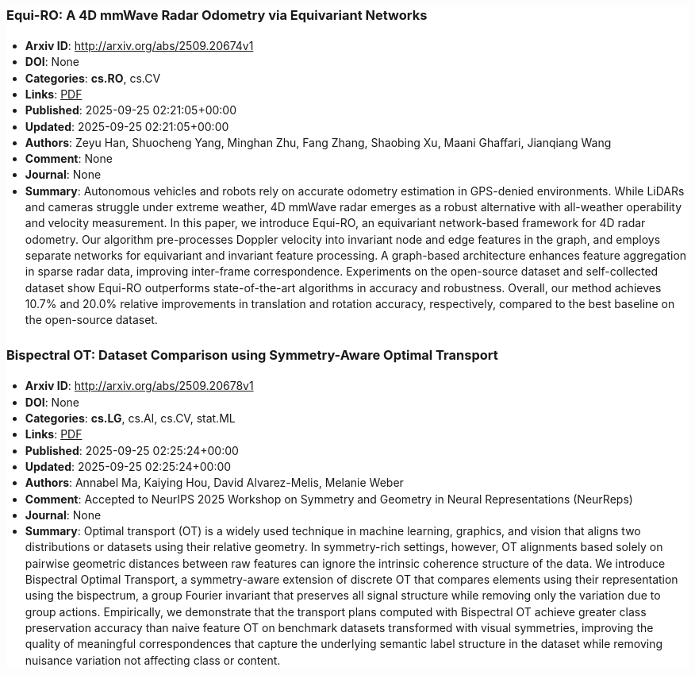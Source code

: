 

### Equi-RO: A 4D mmWave Radar Odometry via Equivariant Networks
- **Arxiv ID**: http://arxiv.org/abs/2509.20674v1
- **DOI**: None
- **Categories**: **cs.RO**, cs.CV
- **Links**: [PDF](http://arxiv.org/pdf/2509.20674v1)
- **Published**: 2025-09-25 02:21:05+00:00
- **Updated**: 2025-09-25 02:21:05+00:00
- **Authors**: Zeyu Han, Shuocheng Yang, Minghan Zhu, Fang Zhang, Shaobing Xu, Maani Ghaffari, Jianqiang Wang
- **Comment**: None
- **Journal**: None
- **Summary**: Autonomous vehicles and robots rely on accurate odometry estimation in GPS-denied environments. While LiDARs and cameras struggle under extreme weather, 4D mmWave radar emerges as a robust alternative with all-weather operability and velocity measurement. In this paper, we introduce Equi-RO, an equivariant network-based framework for 4D radar odometry. Our algorithm pre-processes Doppler velocity into invariant node and edge features in the graph, and employs separate networks for equivariant and invariant feature processing. A graph-based architecture enhances feature aggregation in sparse radar data, improving inter-frame correspondence. Experiments on the open-source dataset and self-collected dataset show Equi-RO outperforms state-of-the-art algorithms in accuracy and robustness. Overall, our method achieves 10.7% and 20.0% relative improvements in translation and rotation accuracy, respectively, compared to the best baseline on the open-source dataset.



### Bispectral OT: Dataset Comparison using Symmetry-Aware Optimal Transport
- **Arxiv ID**: http://arxiv.org/abs/2509.20678v1
- **DOI**: None
- **Categories**: **cs.LG**, cs.AI, cs.CV, stat.ML
- **Links**: [PDF](http://arxiv.org/pdf/2509.20678v1)
- **Published**: 2025-09-25 02:25:24+00:00
- **Updated**: 2025-09-25 02:25:24+00:00
- **Authors**: Annabel Ma, Kaiying Hou, David Alvarez-Melis, Melanie Weber
- **Comment**: Accepted to NeurIPS 2025 Workshop on Symmetry and Geometry in Neural
  Representations (NeurReps)
- **Journal**: None
- **Summary**: Optimal transport (OT) is a widely used technique in machine learning, graphics, and vision that aligns two distributions or datasets using their relative geometry. In symmetry-rich settings, however, OT alignments based solely on pairwise geometric distances between raw features can ignore the intrinsic coherence structure of the data. We introduce Bispectral Optimal Transport, a symmetry-aware extension of discrete OT that compares elements using their representation using the bispectrum, a group Fourier invariant that preserves all signal structure while removing only the variation due to group actions. Empirically, we demonstrate that the transport plans computed with Bispectral OT achieve greater class preservation accuracy than naive feature OT on benchmark datasets transformed with visual symmetries, improving the quality of meaningful correspondences that capture the underlying semantic label structure in the dataset while removing nuisance variation not affecting class or content.


